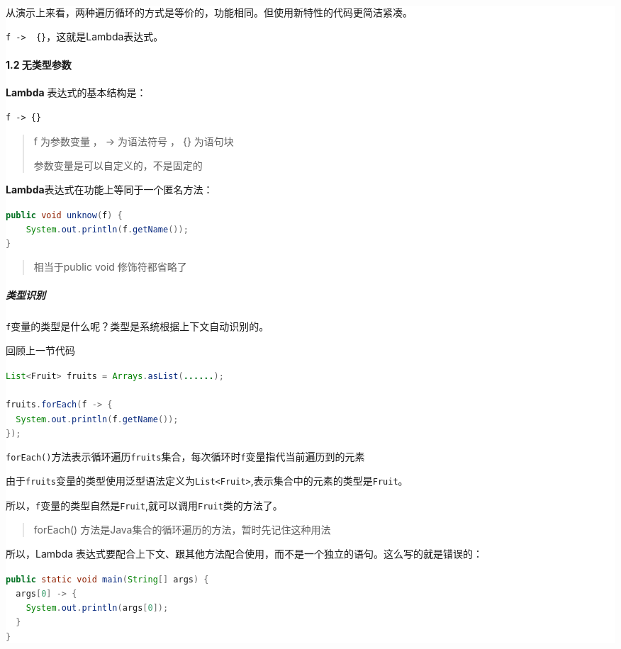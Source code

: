 从演示上来看，两种遍历循环的方式是等价的，功能相同。但使用新特性的代码更简洁紧凑。



`f ->  {}`，这就是Lambda表达式。

#### 1.2 无类型参数

**Lambda** 表达式的基本结构是：

`f -> {}`

> f 为参数变量 ， -> 为语法符号 ， {} 为语句块
>
> 参数变量是可以自定义的，不是固定的

**Lambda**表达式在功能上等同于一个匿名方法：

```java
public void unknow(f) {
	System.out.println(f.getName());
}
```

> 相当于public void 修饰符都省略了



##### 类型识别

`f`变量的类型是什么呢？类型是系统根据上下文自动识别的。



回顾上一节代码

```java
List<Fruit> fruits = Arrays.asList(......);

fruits.forEach(f -> {
  System.out.println(f.getName());
});
```

`forEach()`方法表示循环遍历`fruits`集合，每次循环时`f`变量指代当前遍历到的元素



由于`fruits`变量的类型使用泛型语法定义为`List<Fruit>`,表示集合中的元素的类型是`Fruit`。

所以，`f`变量的类型自然是`Fruit`,就可以调用`Fruit`类的方法了。



> forEach() 方法是Java集合的循环遍历的方法，暂时先记住这种用法

所以，Lambda 表达式要配合上下文、跟其他方法配合使用，而不是一个独立的语句。这么写的就是错误的：

```java
public static void main(String[] args) {
  args[0] -> {
    System.out.println(args[0]);
  }
}
```
